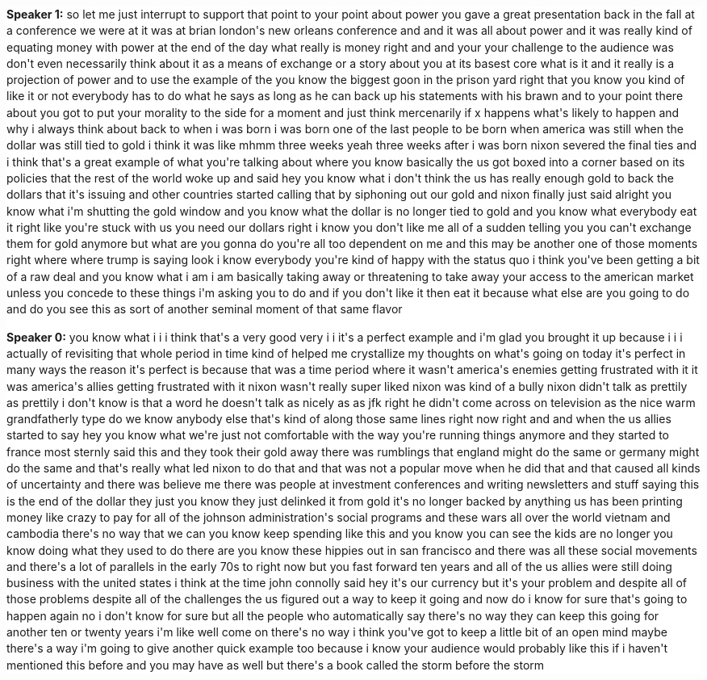 **Speaker 1:** so let me just interrupt to support that point to your point about power you gave a great presentation back in the fall at a conference we were at it was at brian london's new orleans conference and and it was all about power and it was really kind of equating money with power at the end of the day what really is money right and and your your challenge to the audience was don't even necessarily think about it as a means of exchange or a story about you at its basest core what is it and it really is a projection of power and to use the example of the you know the biggest goon in the prison yard right that you know you kind of like it or not everybody has to do what he says as long as he can back up his statements with his brawn and to your point there about you got to put your morality to the side for a moment and just think mercenarily if x happens what's likely to happen and why i always think about back to when i was born i was born one of the last people to be born when america was still when the dollar was still tied to gold i think it was like mhmm three weeks yeah three weeks after i was born nixon severed the final ties and i think that's a great example of what you're talking about where you know basically the us got boxed into a corner based on its policies that the rest of the world woke up and said hey you know what i don't think the us has really enough gold to back the dollars that it's issuing and other countries started calling that by siphoning out our gold and nixon finally just said alright you know what i'm shutting the gold window and you know what the dollar is no longer tied to gold and you know what everybody eat it right like you're stuck with us you need our dollars right i know you don't like me all of a sudden telling you you can't exchange them for gold anymore but what are you gonna do you're all too dependent on me and this may be another one of those moments right where where trump is saying look i know everybody you're kind of happy with the status quo i think you've been getting a bit of a raw deal and you know what i am i am basically taking away or threatening to take away your access to the american market unless you concede to these things i'm asking you to do and if you don't like it then eat it because what else are you going to do and do you see this as sort of another seminal moment of that same flavor

**Speaker 0:** you know what i i i think that's a very good very i i it's a perfect example and i'm glad you brought it up because i i i actually of revisiting that whole period in time kind of helped me crystallize my thoughts on what's going on today it's perfect in many ways the reason it's perfect is because that was a time period where it wasn't america's enemies getting frustrated with it it was america's allies getting frustrated with it nixon wasn't really super liked nixon was kind of a bully nixon didn't talk as prettily as prettily i don't know is that a word he doesn't talk as nicely as as jfk right he didn't come across on television as the nice warm grandfatherly type do we know anybody else that's kind of along those same lines right now right and and when the us allies started to say hey you know what we're just not comfortable with the way you're running things anymore and they started to france most sternly said this and they took their gold away there was rumblings that england might do the same or germany might do the same and that's really what led nixon to do that and that was not a popular move when he did that and that caused all kinds of uncertainty and there was believe me there was people at investment conferences and writing newsletters and stuff saying this is the end of the dollar they just you know they just delinked it from gold it's no longer backed by anything us has been printing money like crazy to pay for all of the johnson administration's social programs and these wars all over the world vietnam and cambodia there's no way that we can you know keep spending like this and you know you can see the kids are no longer you know doing what they used to do there are you know these hippies out in san francisco and there was all these social movements and there's a lot of parallels in the early 70s to right now but you fast forward ten years and all of the us allies were still doing business with the united states i think at the time john connolly said hey it's our currency but it's your problem and despite all of those problems despite all of the challenges the us figured out a way to keep it going and now do i know for sure that's going to happen again no i don't know for sure but all the people who automatically say there's no way they can keep this going for another ten or twenty years i'm like well come on there's no way i think you've got to keep a little bit of an open mind maybe there's a way i'm going to give another quick example too because i know your audience would probably like this if i haven't mentioned this before and you may have as well but there's a book called the storm before the storm
